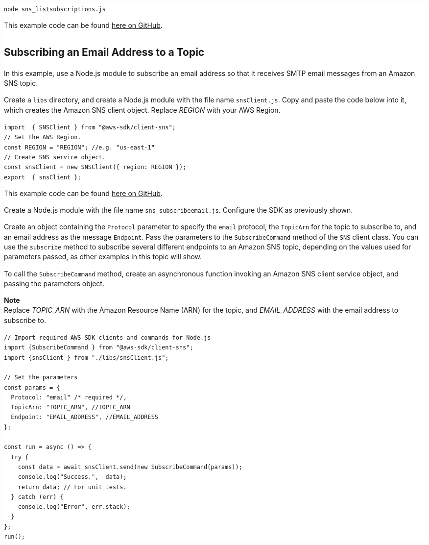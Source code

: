 ```
node sns_listsubscriptions.js 
```

This example code can be found [here on GitHub](https://github.com/awsdocs/aws-doc-sdk-examples/blob/main/javascriptv3/example_code/sns/src/sns_listsubscriptions.js)\.

## Subscribing an Email Address to a Topic<a name="sns-examples-subscribing-email"></a>

In this example, use a Node\.js module to subscribe an email address so that it receives SMTP email messages from an Amazon SNS topic\. 

Create a `libs` directory, and create a Node\.js module with the file name `snsClient.js`\. Copy and paste the code below into it, which creates the Amazon SNS client object\. Replace *REGION* with your AWS Region\.

```
import  { SNSClient } from "@aws-sdk/client-sns";
// Set the AWS Region.
const REGION = "REGION"; //e.g. "us-east-1"
// Create SNS service object.
const snsClient = new SNSClient({ region: REGION });
export  { snsClient };
```

This example code can be found [here on GitHub](https://github.com/awsdocs/aws-doc-sdk-examples/blob/main/javascriptv3/example_code/sns/src/libs/snsClient.js)\.

Create a Node\.js module with the file name `sns_subscribeemail.js`\. Configure the SDK as previously shown\.

Create an object containing the `Protocol` parameter to specify the `email` protocol, the `TopicArn` for the topic to subscribe to, and an email address as the message `Endpoint`\. Pass the parameters to the `SubscribeCommand` method of the `SNS` client class\. You can use the `subscribe` method to subscribe several different endpoints to an Amazon SNS topic, depending on the values used for parameters passed, as other examples in this topic will show\.

To call the `SubscribeCommand` method, create an asynchronous function invoking an Amazon SNS client service object, and passing the parameters object\. 

**Note**  
Replace *TOPIC\_ARN* with the Amazon Resource Name \(ARN\) for the topic, and *EMAIL\_ADDRESS* with the email address to subscribe to\.

```
// Import required AWS SDK clients and commands for Node.js
import {SubscribeCommand } from "@aws-sdk/client-sns";
import {snsClient } from "./libs/snsClient.js";

// Set the parameters
const params = {
  Protocol: "email" /* required */,
  TopicArn: "TOPIC_ARN", //TOPIC_ARN
  Endpoint: "EMAIL_ADDRESS", //EMAIL_ADDRESS
};

const run = async () => {
  try {
    const data = await snsClient.send(new SubscribeCommand(params));
    console.log("Success.",  data);
    return data; // For unit tests.
  } catch (err) {
    console.log("Error", err.stack);
  }
};
run();
```
